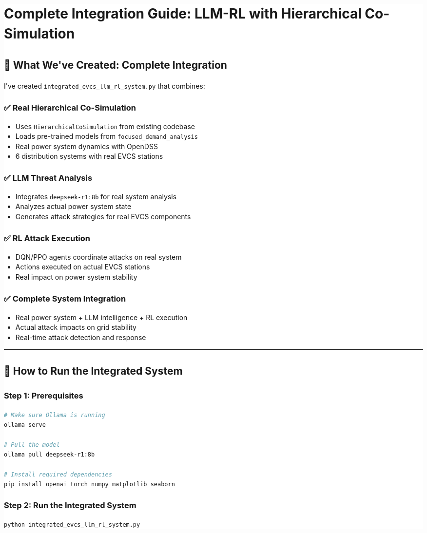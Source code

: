 # Complete Integration Guide: LLM-RL with Hierarchical Co-Simulation

## 🎯 **What We've Created: Complete Integration**

I've created `integrated_evcs_llm_rl_system.py` that combines:

### **✅ Real Hierarchical Co-Simulation**
- Uses `HierarchicalCoSimulation` from existing codebase
- Loads pre-trained models from `focused_demand_analysis`
- Real power system dynamics with OpenDSS
- 6 distribution systems with real EVCS stations

### **✅ LLM Threat Analysis**
- Integrates `deepseek-r1:8b` for real system analysis
- Analyzes actual power system state
- Generates attack strategies for real EVCS components

### **✅ RL Attack Execution**
- DQN/PPO agents coordinate attacks on real system
- Actions executed on actual EVCS stations
- Real impact on power system stability

### **✅ Complete System Integration**
- Real power system + LLM intelligence + RL execution
- Actual attack impacts on grid stability
- Real-time attack detection and response

---

## 🚀 **How to Run the Integrated System**

### **Step 1: Prerequisites**
```bash
# Make sure Ollama is running
ollama serve

# Pull the model
ollama pull deepseek-r1:8b

# Install required dependencies
pip install openai torch numpy matplotlib seaborn
```

### **Step 2: Run the Integrated System**
```bash
python integrated_evcs_llm_rl_system.py
```
